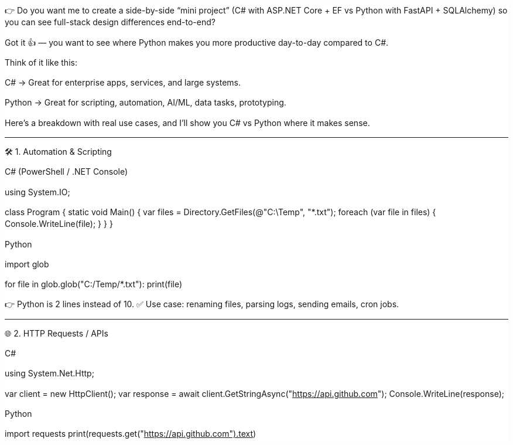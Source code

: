 👉 Do you want me to create a side-by-side “mini project” (C# with ASP.NET Core + EF vs Python with FastAPI + SQLAlchemy) so you can see full-stack design differences end-to-end?





Got it 👍 — you want to see where Python makes you more productive day-to-day compared to C#.

Think of it like this:

C# → Great for enterprise apps, services, and large systems.

Python → Great for scripting, automation, AI/ML, data tasks, prototyping.


Here’s a breakdown with real use cases, and I’ll show you C# vs Python where it makes sense.


---

🛠️ 1. Automation & Scripting

C# (PowerShell / .NET Console)

using System.IO;

class Program {
    static void Main() {
        var files = Directory.GetFiles(@"C:\Temp", "*.txt");
        foreach (var file in files) {
            Console.WriteLine(file);
        }
    }
}

Python

import glob

for file in glob.glob("C:/Temp/*.txt"):
    print(file)

👉 Python is 2 lines instead of 10.
✅ Use case: renaming files, parsing logs, sending emails, cron jobs.


---

🌐 2. HTTP Requests / APIs

C#

using System.Net.Http;

var client = new HttpClient();
var response = await client.GetStringAsync("https://api.github.com");
Console.WriteLine(response);

Python

import requests
print(requests.get("https://api.github.com").text)
